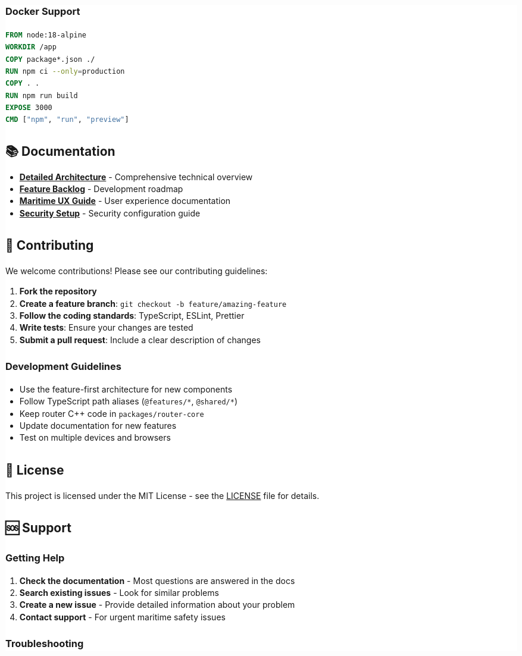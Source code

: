 ### Docker Support
```dockerfile
FROM node:18-alpine
WORKDIR /app
COPY package*.json ./
RUN npm ci --only=production
COPY . .
RUN npm run build
EXPOSE 3000
CMD ["npm", "run", "preview"]
```

## 📚 Documentation

- **[Detailed Architecture](docs/document.md)** - Comprehensive technical overview
- **[Feature Backlog](cody-framework/.cody/project/build/feature-backlog.md)** - Development roadmap
- **[Maritime UX Guide](apps/web/MARITIME_UX.md)** - User experience documentation
- **[Security Setup](apps/web/SECURITY_SETUP.md)** - Security configuration guide

## 🤝 Contributing

We welcome contributions! Please see our contributing guidelines:

1. **Fork the repository**
2. **Create a feature branch**: `git checkout -b feature/amazing-feature`
3. **Follow the coding standards**: TypeScript, ESLint, Prettier
4. **Write tests**: Ensure your changes are tested
5. **Submit a pull request**: Include a clear description of changes

### Development Guidelines
- Use the feature-first architecture for new components
- Follow TypeScript path aliases (`@features/*`, `@shared/*`)
- Keep router C++ code in `packages/router-core`
- Update documentation for new features
- Test on multiple devices and browsers

## 📄 License

This project is licensed under the MIT License - see the [LICENSE](LICENSE) file for details.

## 🆘 Support

### Getting Help
1. **Check the documentation** - Most questions are answered in the docs
2. **Search existing issues** - Look for similar problems
3. **Create a new issue** - Provide detailed information about your problem
4. **Contact support** - For urgent maritime safety issues

### Troubleshooting
